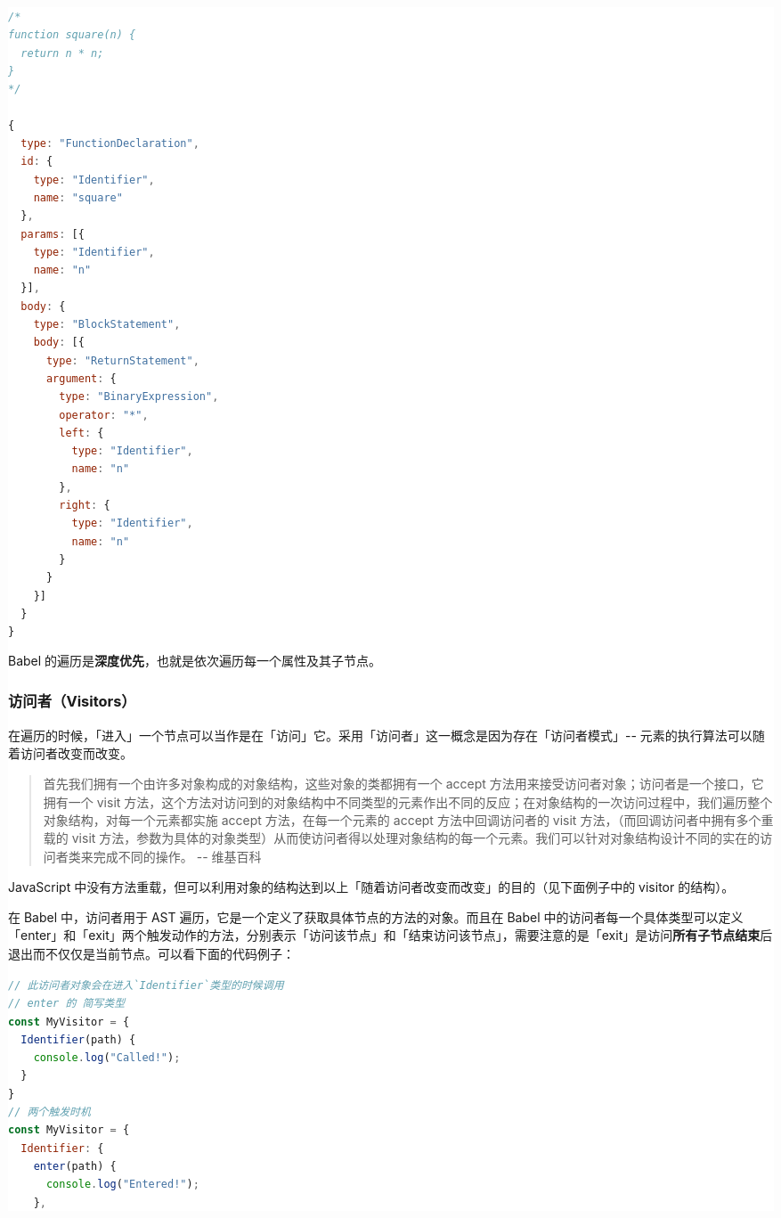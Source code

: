 ```js
/*
function square(n) {
  return n * n;
}
*/

{
  type: "FunctionDeclaration",
  id: {
    type: "Identifier",
    name: "square"
  },
  params: [{
    type: "Identifier",
    name: "n"
  }],
  body: {
    type: "BlockStatement",
    body: [{
      type: "ReturnStatement",
      argument: {
        type: "BinaryExpression",
        operator: "*",
        left: {
          type: "Identifier",
          name: "n"
        },
        right: {
          type: "Identifier",
          name: "n"
        }
      }
    }]
  }
}
```

Babel 的遍历是**深度优先**，也就是依次遍历每一个属性及其子节点。

### 访问者（Visitors）

在遍历的时候，「进入」一个节点可以当作是在「访问」它。采用「访问者」这一概念是因为存在「访问者模式」-- 元素的执行算法可以随着访问者改变而改变。

> 首先我们拥有一个由许多对象构成的对象结构，这些对象的类都拥有一个 accept 方法用来接受访问者对象；访问者是一个接口，它拥有一个 visit 方法，这个方法对访问到的对象结构中不同类型的元素作出不同的反应；在对象结构的一次访问过程中，我们遍历整个对象结构，对每一个元素都实施 accept 方法，在每一个元素的 accept 方法中回调访问者的 visit 方法，（而回调访问者中拥有多个重载的 visit 方法，参数为具体的对象类型）从而使访问者得以处理对象结构的每一个元素。我们可以针对对象结构设计不同的实在的访问者类来完成不同的操作。 -- 维基百科

JavaScript 中没有方法重载，但可以利用对象的结构达到以上「随着访问者改变而改变」的目的（见下面例子中的 visitor 的结构）。

在 Babel 中，访问者用于 AST 遍历，它是一个定义了获取具体节点的方法的对象。而且在 Babel 中的访问者每一个具体类型可以定义「enter」和「exit」两个触发动作的方法，分别表示「访问该节点」和「结束访问该节点」，需要注意的是「exit」是访问**所有子节点结束**后退出而不仅仅是当前节点。可以看下面的代码例子：

```js
// 此访问者对象会在进入`Identifier`类型的时候调用
// enter 的 简写类型
const MyVisitor = {
  Identifier(path) {
    console.log("Called!");
  }
}
// 两个触发时机
const MyVisitor = {
  Identifier: {
    enter(path) {
      console.log("Entered!");
    },
```